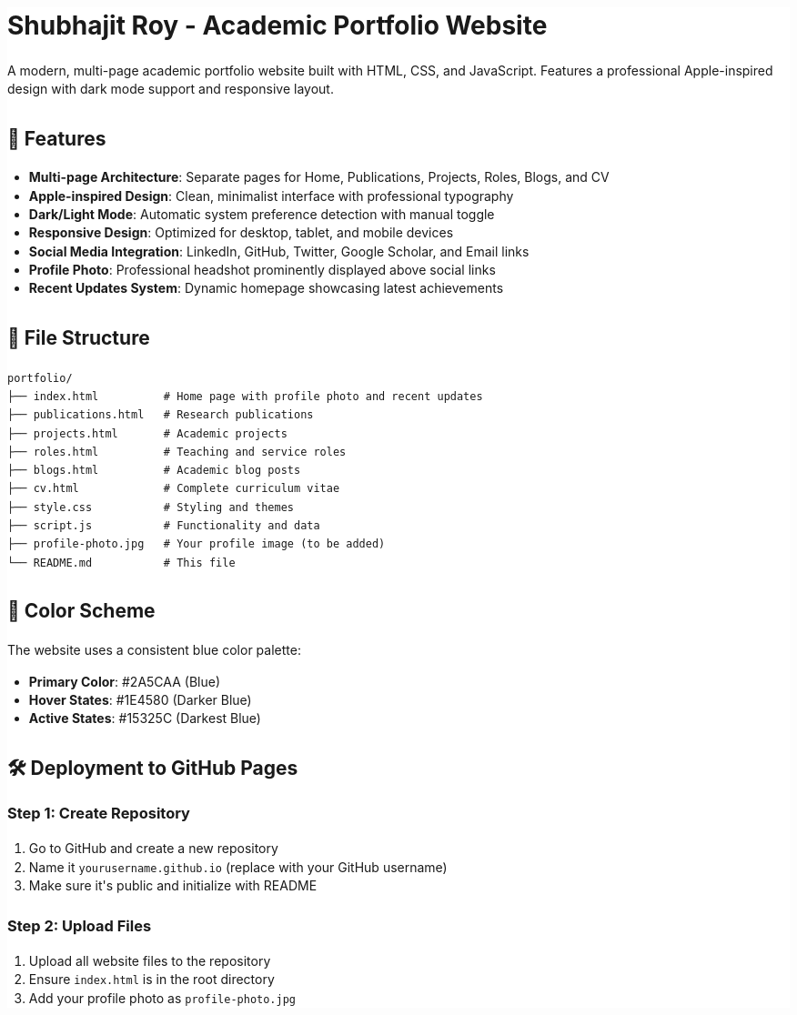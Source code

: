 # Shubhajit Roy - Academic Portfolio Website

A modern, multi-page academic portfolio website built with HTML, CSS, and JavaScript. Features a professional Apple-inspired design with dark mode support and responsive layout.

## 🚀 Features

- **Multi-page Architecture**: Separate pages for Home, Publications, Projects, Roles, Blogs, and CV
- **Apple-inspired Design**: Clean, minimalist interface with professional typography
- **Dark/Light Mode**: Automatic system preference detection with manual toggle
- **Responsive Design**: Optimized for desktop, tablet, and mobile devices
- **Social Media Integration**: LinkedIn, GitHub, Twitter, Google Scholar, and Email links
- **Profile Photo**: Professional headshot prominently displayed above social links
- **Recent Updates System**: Dynamic homepage showcasing latest achievements

## 📁 File Structure

```
portfolio/
├── index.html          # Home page with profile photo and recent updates
├── publications.html   # Research publications
├── projects.html       # Academic projects  
├── roles.html          # Teaching and service roles
├── blogs.html          # Academic blog posts
├── cv.html             # Complete curriculum vitae
├── style.css           # Styling and themes
├── script.js           # Functionality and data
├── profile-photo.jpg   # Your profile image (to be added)
└── README.md           # This file
```

## 🎨 Color Scheme

The website uses a consistent blue color palette:
- **Primary Color**: #2A5CAA (Blue)
- **Hover States**: #1E4580 (Darker Blue)
- **Active States**: #15325C (Darkest Blue)

## 🛠️ Deployment to GitHub Pages

### Step 1: Create Repository
1. Go to GitHub and create a new repository
2. Name it `yourusername.github.io` (replace with your GitHub username)
3. Make sure it's public and initialize with README

### Step 2: Upload Files
1. Upload all website files to the repository
2. Ensure `index.html` is in the root directory
3. Add your profile photo as `profile-photo.jpg`
